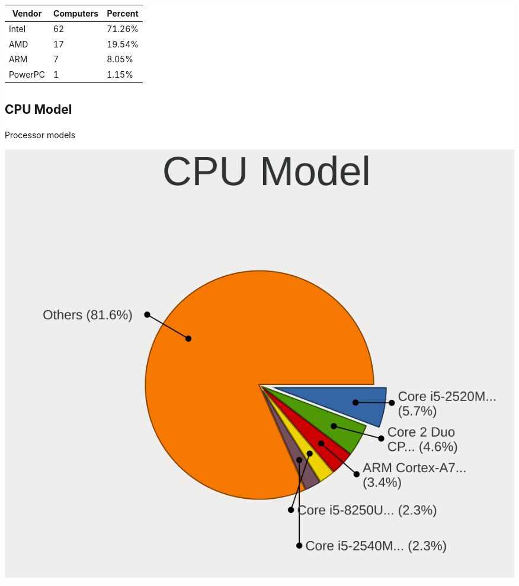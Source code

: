 
| Vendor  | Computers | Percent |
|---------|-----------|---------|
| Intel   | 62        | 71.26%  |
| AMD     | 17        | 19.54%  |
| ARM     | 7         | 8.05%   |
| PowerPC | 1         | 1.15%   |

CPU Model
---------

Processor models

![CPU Model](./All/images/pie_chart_bsd/cpu_model.svg)
